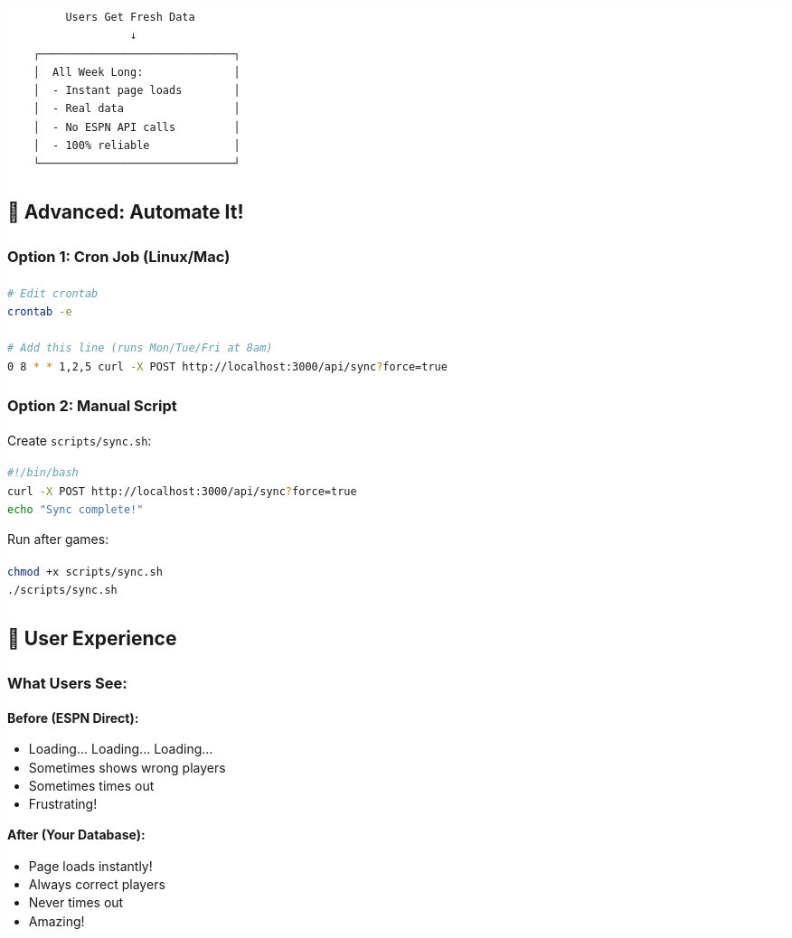 ```
         Users Get Fresh Data
                   ↓
    ┌──────────────────────────────┐
    │  All Week Long:              │
    │  - Instant page loads        │
    │  - Real data                 │
    │  - No ESPN API calls         │
    │  - 100% reliable             │
    └──────────────────────────────┘
```

## 🔧 Advanced: Automate It!

### Option 1: Cron Job (Linux/Mac)
```bash
# Edit crontab
crontab -e

# Add this line (runs Mon/Tue/Fri at 8am)
0 8 * * 1,2,5 curl -X POST http://localhost:3000/api/sync?force=true
```

### Option 2: Manual Script
Create `scripts/sync.sh`:
```bash
#!/bin/bash
curl -X POST http://localhost:3000/api/sync?force=true
echo "Sync complete!"
```

Run after games:
```bash
chmod +x scripts/sync.sh
./scripts/sync.sh
```

## 🎨 User Experience

### What Users See:

**Before (ESPN Direct):**
- Loading... Loading... Loading...
- Sometimes shows wrong players
- Sometimes times out
- Frustrating!

**After (Your Database):**
- Page loads instantly!
- Always correct players
- Never times out
- Amazing!
